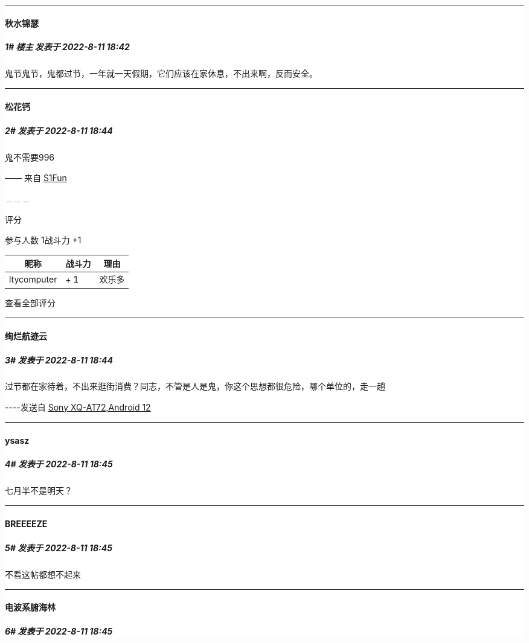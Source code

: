 

*****

####  秋水锦瑟  
##### 1#       楼主       发表于 2022-8-11 18:42

鬼节鬼节，鬼都过节，一年就一天假期，它们应该在家休息，不出来啊，反而安全。

*****

####  松花钙  
##### 2#       发表于 2022-8-11 18:44

鬼不需要996

—— 来自 [S1Fun](https://s1fun.koalcat.com)

﹍﹍﹍

评分

 参与人数 1战斗力 +1

|昵称|战斗力|理由|
|----|---|---|
| ltycomputer| + 1|欢乐多|

查看全部评分

*****

####  绚烂航迹云  
##### 3#       发表于 2022-8-11 18:44

过节都在家待着，不出来逛街消费？同志，不管是人是鬼，你这个思想都很危险，哪个单位的，走一趟

----发送自 [Sony XQ-AT72,Android 12](http://stage1.5j4m.com/?1.37)

*****

####  ysasz  
##### 4#       发表于 2022-8-11 18:45

七月半不是明天？

*****

####  BREEEEZE  
##### 5#       发表于 2022-8-11 18:45

不看这帖都想不起来

*****

####  电波系腑海林  
##### 6#       发表于 2022-8-11 18:45
